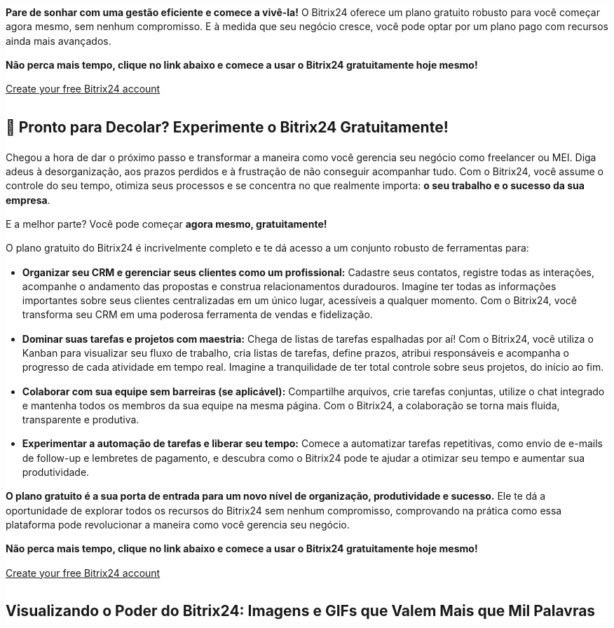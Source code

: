 
**Pare de sonhar com uma gestão eficiente e comece a vivê-la!** O Bitrix24 oferece um plano gratuito robusto para você começar agora mesmo, sem nenhum compromisso.  E à medida que seu negócio cresce, você pode optar por um plano pago com recursos ainda mais avançados.

**Não perca mais tempo, clique no link abaixo e comece a usar o Bitrix24 gratuitamente hoje mesmo!**

<a href="https://www.bitrix24.com/create.php?p=25482205&p1=3.CRMparaFreelancerseMEI%3AComoOrganizarClienteseManteraSanidade" rel="noindex nofollow">Create your free Bitrix24 account</a>

## 🚀 Pronto para Decolar? Experimente o Bitrix24 Gratuitamente!

Chegou a hora de dar o próximo passo e transformar a maneira como você gerencia seu negócio como freelancer ou MEI.  Diga adeus à desorganização, aos prazos perdidos e à frustração de não conseguir acompanhar tudo.  Com o Bitrix24, você assume o controle do seu tempo, otimiza seus processos e se concentra no que realmente importa: **o seu trabalho e o sucesso da sua empresa**.

E a melhor parte? Você pode começar **agora mesmo, gratuitamente!**

O plano gratuito do Bitrix24 é incrivelmente completo e te dá acesso a um conjunto robusto de ferramentas para:

* **Organizar seu CRM e gerenciar seus clientes como um profissional:** Cadastre seus contatos, registre todas as interações, acompanhe o andamento das propostas e construa relacionamentos duradouros.  Imagine ter todas as informações importantes sobre seus clientes centralizadas em um único lugar, acessíveis a qualquer momento.  Com o Bitrix24, você transforma seu CRM em uma poderosa ferramenta de vendas e fidelização.

* **Dominar suas tarefas e projetos com maestria:**  Chega de listas de tarefas espalhadas por aí!  Com o Bitrix24, você utiliza o Kanban para visualizar seu fluxo de trabalho, cria listas de tarefas, define prazos, atribui responsáveis e acompanha o progresso de cada atividade em tempo real.  Imagine a tranquilidade de ter total controle sobre seus projetos, do início ao fim.

* **Colaborar com sua equipe sem barreiras (se aplicável):**  Compartilhe arquivos, crie tarefas conjuntas, utilize o chat integrado e mantenha todos os membros da sua equipe na mesma página.  Com o Bitrix24, a colaboração se torna mais fluida, transparente e produtiva.

* **Experimentar a automação de tarefas e liberar seu tempo:**  Comece a automatizar tarefas repetitivas, como envio de e-mails de follow-up e lembretes de pagamento, e descubra como o Bitrix24 pode te ajudar a otimizar seu tempo e aumentar sua produtividade.

**O plano gratuito é a sua porta de entrada para um novo nível de organização, produtividade e sucesso.**  Ele te dá a oportunidade de explorar todos os recursos do Bitrix24 sem nenhum compromisso, comprovando na prática como essa plataforma pode revolucionar a maneira como você gerencia seu negócio.

**Não perca mais tempo, clique no link abaixo e comece a usar o Bitrix24 gratuitamente hoje mesmo!**

<a href="https://www.bitrix24.com/create.php?p=25482205&p1=3.CRMparaFreelancerseMEI%3AComoOrganizarClienteseManteraSanidade" rel="noindex nofollow">Create your free Bitrix24 account</a>

##  Visualizando o Poder do Bitrix24: Imagens e GIFs que Valem Mais que Mil Palavras
